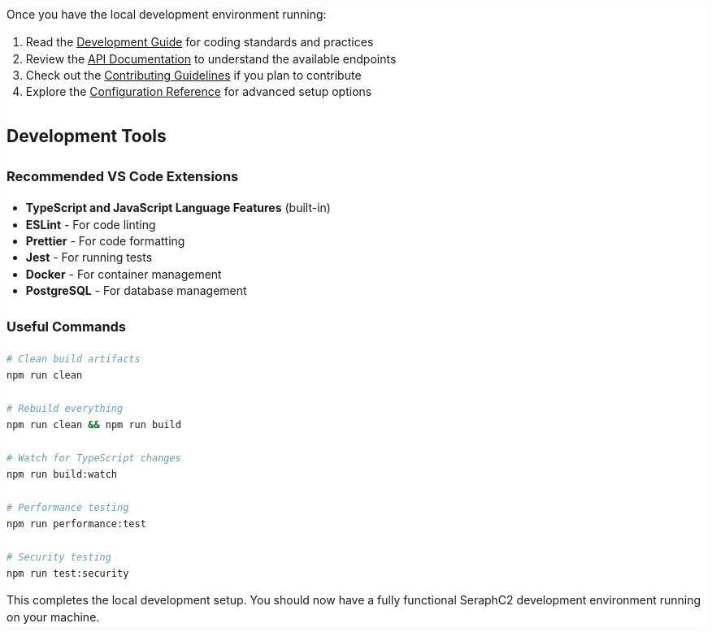 Once you have the local development environment running:

1. Read the [Development Guide](../DEVELOPMENT.md) for coding standards and practices
2. Review the [API Documentation](../api/README.md) to understand the available endpoints
3. Check out the [Contributing Guidelines](../../CONTRIBUTING.md) if you plan to contribute
4. Explore the [Configuration Reference](../configuration/environment.md) for advanced setup options

## Development Tools

### Recommended VS Code Extensions

- **TypeScript and JavaScript Language Features** (built-in)
- **ESLint** - For code linting
- **Prettier** - For code formatting
- **Jest** - For running tests
- **Docker** - For container management
- **PostgreSQL** - For database management

### Useful Commands

```bash
# Clean build artifacts
npm run clean

# Rebuild everything
npm run clean && npm run build

# Watch for TypeScript changes
npm run build:watch

# Performance testing
npm run performance:test

# Security testing
npm run test:security
```

This completes the local development setup. You should now have a fully functional SeraphC2 development environment running on your machine.